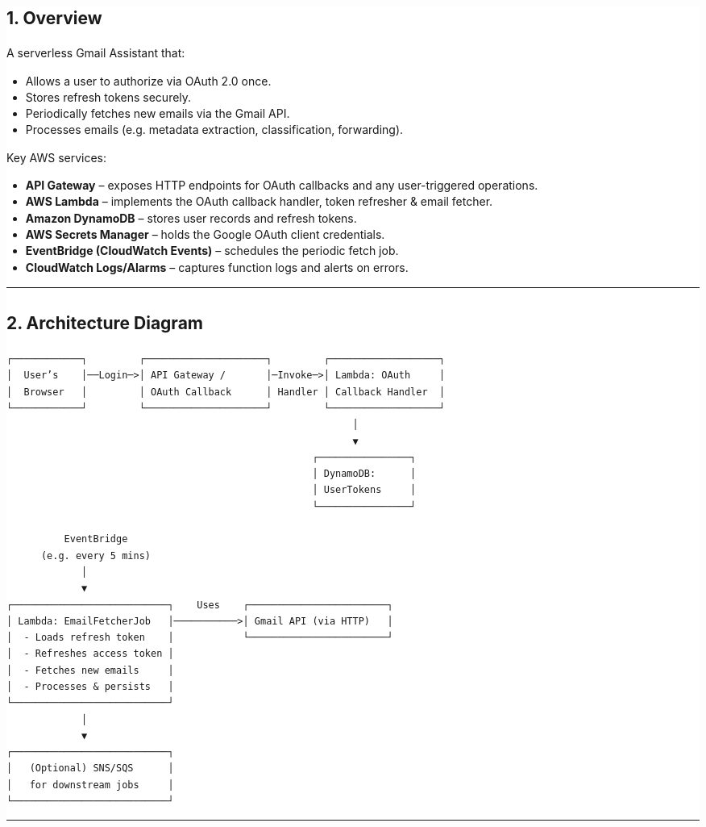 ## 1. Overview

A serverless Gmail Assistant that:

- Allows a user to authorize via OAuth 2.0 once.
- Stores refresh tokens securely.
- Periodically fetches new emails via the Gmail API.
- Processes emails (e.g. metadata extraction, classification, forwarding).

Key AWS services:

- **API Gateway** – exposes HTTP endpoints for OAuth callbacks and any user-triggered operations.
- **AWS Lambda** – implements the OAuth callback handler, token refresher & email fetcher.
- **Amazon DynamoDB** – stores user records and refresh tokens.
- **AWS Secrets Manager** – holds the Google OAuth client credentials.
- **EventBridge (CloudWatch Events)** – schedules the periodic fetch job.
- **CloudWatch Logs/Alarms** – captures function logs and alerts on errors.

---

## 2. Architecture Diagram

```
┌────────────┐         ┌─────────────────────┐         ┌───────────────────┐
│  User’s    │──Login─>│ API Gateway /       │─Invoke─>│ Lambda: OAuth     │
│  Browser   │         │ OAuth Callback      │ Handler │ Callback Handler  │
└────────────┘         └─────────────────────┘         └───────────────────┘
                                                            │
                                                            ▼
                                                     ┌────────────────┐
                                                     │ DynamoDB:      │
                                                     │ UserTokens     │
                                                     └────────────────┘

          EventBridge
      (e.g. every 5 mins)
             │
             ▼
┌───────────────────────────┐    Uses    ┌────────────────────────┐
│ Lambda: EmailFetcherJob   │───────────>│ Gmail API (via HTTP)   │
│  - Loads refresh token    │            └────────────────────────┘
│  - Refreshes access token │
│  - Fetches new emails     │
│  - Processes & persists   │
└───────────────────────────┘
             │
             ▼
┌───────────────────────────┐
│   (Optional) SNS/SQS      │
│   for downstream jobs     │
└───────────────────────────┘
```

---